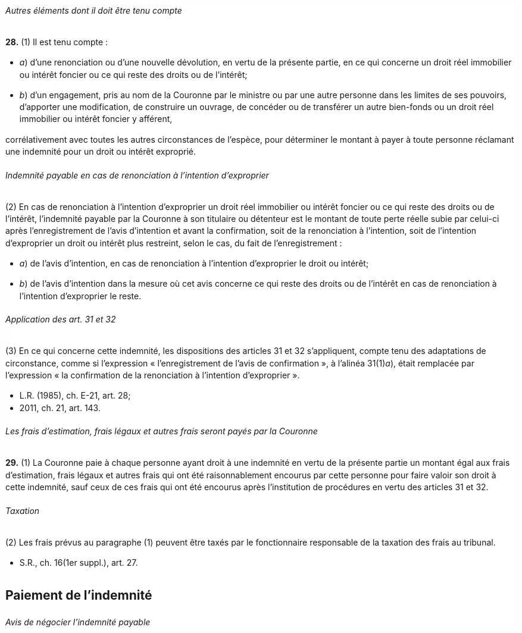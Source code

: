 ###### Autres éléments dont il doit être tenu compte

**28.** (1) Il est tenu compte :

  * _a_) d’une renonciation ou d’une nouvelle dévolution, en vertu de la présente partie, en ce qui concerne un droit réel immobilier ou intérêt foncier ou ce qui reste des droits ou de l’intérêt;

  * _b_) d’un engagement, pris au nom de la Couronne par le ministre ou par une autre personne dans les limites de ses pouvoirs, d’apporter une modification, de construire un ouvrage, de concéder ou de transférer un autre bien-fonds ou un droit réel immobilier ou intérêt foncier y afférent,

corrélativement avec toutes les autres circonstances de l’espèce, pour déterminer le montant à payer à toute personne réclamant une indemnité pour un droit ou intérêt exproprié.

###### Indemnité payable en cas de renonciation à l’intention d’exproprier

(2) En cas de renonciation à l’intention d’exproprier un droit réel immobilier ou intérêt foncier ou ce qui reste des droits ou de l’intérêt, l’indemnité payable par la Couronne à son titulaire ou détenteur est le montant de toute perte réelle subie par celui-ci après l’enregistrement de l’avis d’intention et avant la confirmation, soit de la renonciation à l’intention, soit de l’intention d’exproprier un droit ou intérêt plus restreint, selon le cas, du fait de l’enregistrement :

  * _a_) de l’avis d’intention, en cas de renonciation à l’intention d’exproprier le droit ou intérêt;

  * _b_) de l’avis d’intention dans la mesure où cet avis concerne ce qui reste des droits ou de l’intérêt en cas de renonciation à l’intention d’exproprier le reste.

###### Application des art. 31 et 32

(3) En ce qui concerne cette indemnité, les dispositions des articles 31 et 32 s’appliquent, compte tenu des adaptations de circonstance, comme si l’expression « l’enregistrement de l’avis de confirmation », à l’alinéa 31(1)_a_), était remplacée par l’expression « la confirmation de la renonciation à l’intention d’exproprier ».

  * L.R. (1985), ch. E-21, art. 28;
  * 2011, ch. 21, art. 143.

###### Les frais d’estimation, frais légaux et autres frais seront payés par la Couronne

**29.** (1) La Couronne paie à chaque personne ayant droit à une indemnité en vertu de la présente partie un montant égal aux frais d’estimation, frais légaux et autres frais qui ont été raisonnablement encourus par cette personne pour faire valoir son droit à cette indemnité, sauf ceux de ces frais qui ont été encourus après l’institution de procédures en vertu des articles 31 et 32.

###### Taxation

(2) Les frais prévus au paragraphe (1) peuvent être taxés par le fonctionnaire responsable de la taxation des frais au tribunal.

  * S.R., ch. 16(1er suppl.), art. 27.

## Paiement de l’indemnité

###### Avis de négocier l’indemnité payable
